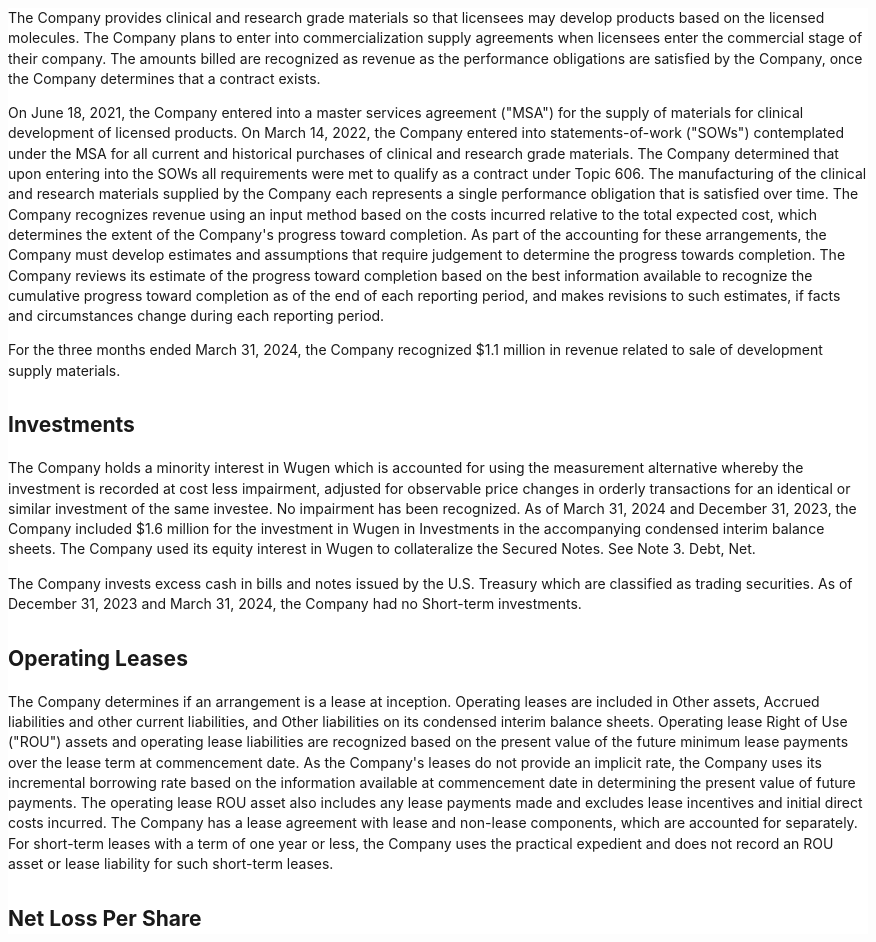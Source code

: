 The Company provides clinical and research grade materials so that licensees may develop products based on the licensed molecules. The Company plans to enter into commercialization supply agreements when licensees enter the commercial stage of their company. The amounts billed are recognized as revenue as the performance obligations are satisfied by the Company, once the Company determines that a contract exists.

On June 18, 2021, the Company entered into a master services agreement ("MSA") for the supply of materials for clinical development of licensed products. On March 14, 2022, the Company entered into statements-of-work ("SOWs") contemplated under the MSA for all current and historical purchases of clinical and research grade materials. The Company determined that upon entering into the SOWs all requirements were met to qualify as a contract under Topic 606. The manufacturing of the clinical and research materials supplied by the Company each represents a single performance obligation that is satisfied over time. The Company recognizes revenue using an input method based on the costs incurred relative to the total expected cost, which determines the extent of the Company's progress toward completion. As part of the accounting for these arrangements, the Company must develop estimates and assumptions that require judgement to determine the progress towards completion. The Company reviews its estimate of the progress toward completion based on the best information available to recognize the cumulative progress toward completion as of the end of each reporting period, and makes revisions to such estimates, if facts and circumstances change during each reporting period.

For the three months ended March 31, 2024, the Company recognized $1.1 million in revenue related to sale of development supply materials.

## Investments

The Company holds a minority interest in Wugen which is accounted for using the measurement alternative whereby the investment is recorded at cost less impairment, adjusted for observable price changes in orderly transactions for an identical or similar investment of the same investee. No impairment has been recognized. As of March 31, 2024 and December 31, 2023, the Company included $1.6 million for the investment in Wugen in Investments in the accompanying condensed interim balance sheets. The Company used its equity interest in Wugen to collateralize the Secured Notes. See Note 3. Debt, Net.

The Company invests excess cash in bills and notes issued by the U.S. Treasury which are classified as trading securities. As of December 31, 2023 and March 31, 2024, the Company had no Short-term investments.

## Operating Leases

The Company determines if an arrangement is a lease at inception. Operating leases are included in Other assets, Accrued liabilities and other current liabilities, and Other liabilities on its condensed interim balance sheets. Operating lease Right of Use ("ROU") assets and operating lease liabilities are recognized based on the present value of the future minimum lease payments over the lease term at commencement date. As the Company's leases do not provide an implicit rate, the Company uses its incremental borrowing rate based on the information available at commencement date in determining the present value of future payments. The operating lease ROU asset also includes any lease payments made and excludes lease incentives and initial direct costs incurred. The Company has a lease agreement with lease and non-lease components, which are accounted for separately. For short-term leases with a term of one year or less, the Company uses the practical expedient and does not record an ROU asset or lease liability for such short-term leases.

## Net Loss Per Share
